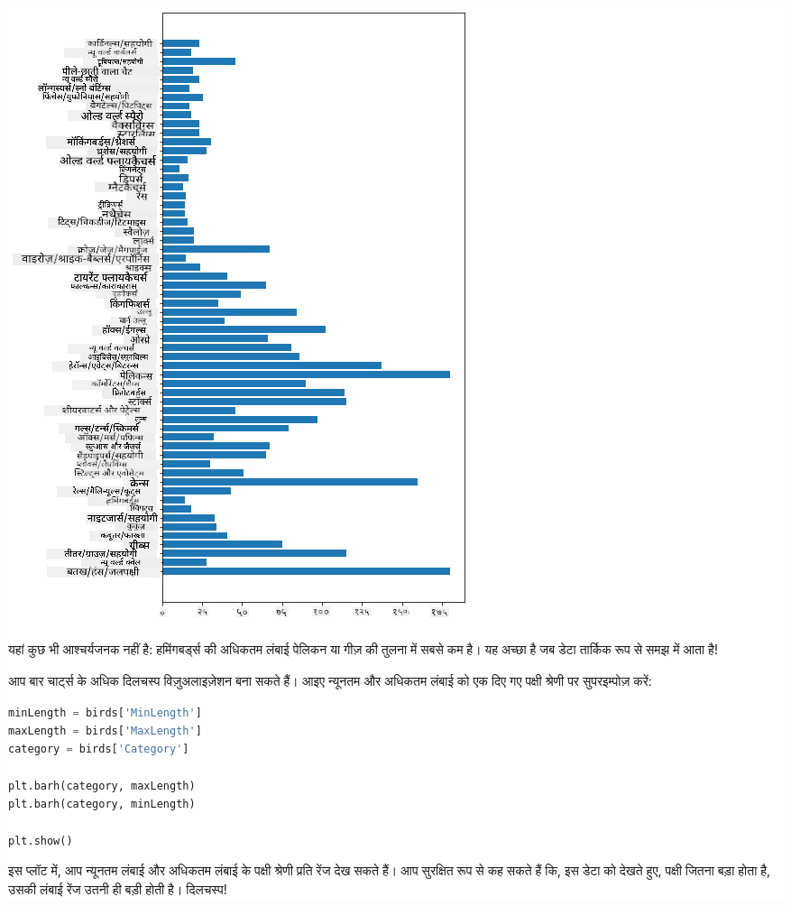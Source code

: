 ![डेटा की तुलना](../../../../translated_images/category-length-02.7304bf519375c9807d8165cc7ec60dd2a60f7b365b23098538e287d89adb7d76.hi.png)  

यहां कुछ भी आश्चर्यजनक नहीं है: हमिंगबर्ड्स की अधिकतम लंबाई पेलिकन या गीज़ की तुलना में सबसे कम है। यह अच्छा है जब डेटा तार्किक रूप से समझ में आता है!  

आप बार चार्ट्स के अधिक दिलचस्प विज़ुअलाइज़ेशन बना सकते हैं। आइए न्यूनतम और अधिकतम लंबाई को एक दिए गए पक्षी श्रेणी पर सुपरइम्पोज़ करें:  

```python
minLength = birds['MinLength']
maxLength = birds['MaxLength']
category = birds['Category']

plt.barh(category, maxLength)
plt.barh(category, minLength)

plt.show()
```  
इस प्लॉट में, आप न्यूनतम लंबाई और अधिकतम लंबाई के पक्षी श्रेणी प्रति रेंज देख सकते हैं। आप सुरक्षित रूप से कह सकते हैं कि, इस डेटा को देखते हुए, पक्षी जितना बड़ा होता है, उसकी लंबाई रेंज उतनी ही बड़ी होती है। दिलचस्प!  
